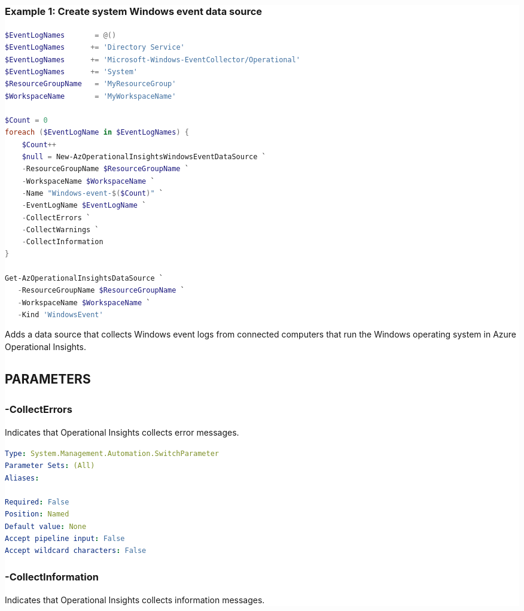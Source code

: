 ### Example 1: Create system Windows event data source
```powershell
$EventLogNames       = @()
$EventLogNames      += 'Directory Service'
$EventLogNames      += 'Microsoft-Windows-EventCollector/Operational'
$EventLogNames      += 'System'
$ResourceGroupName   = 'MyResourceGroup'
$WorkspaceName       = 'MyWorkspaceName'

$Count = 0
foreach ($EventLogName in $EventLogNames) {
    $Count++
    $null = New-AzOperationalInsightsWindowsEventDataSource `
    -ResourceGroupName $ResourceGroupName `
    -WorkspaceName $WorkspaceName `
    -Name "Windows-event-$($Count)" `
    -EventLogName $EventLogName `
    -CollectErrors `
    -CollectWarnings `
    -CollectInformation
}

Get-AzOperationalInsightsDataSource `
   -ResourceGroupName $ResourceGroupName `
   -WorkspaceName $WorkspaceName `
   -Kind 'WindowsEvent'
```

Adds a data source that collects Windows event logs from connected computers that run the Windows operating system in Azure Operational Insights.

## PARAMETERS

### -CollectErrors
Indicates that Operational Insights collects error messages.

```yaml
Type: System.Management.Automation.SwitchParameter
Parameter Sets: (All)
Aliases:

Required: False
Position: Named
Default value: None
Accept pipeline input: False
Accept wildcard characters: False
```

### -CollectInformation
Indicates that Operational Insights collects information messages.
